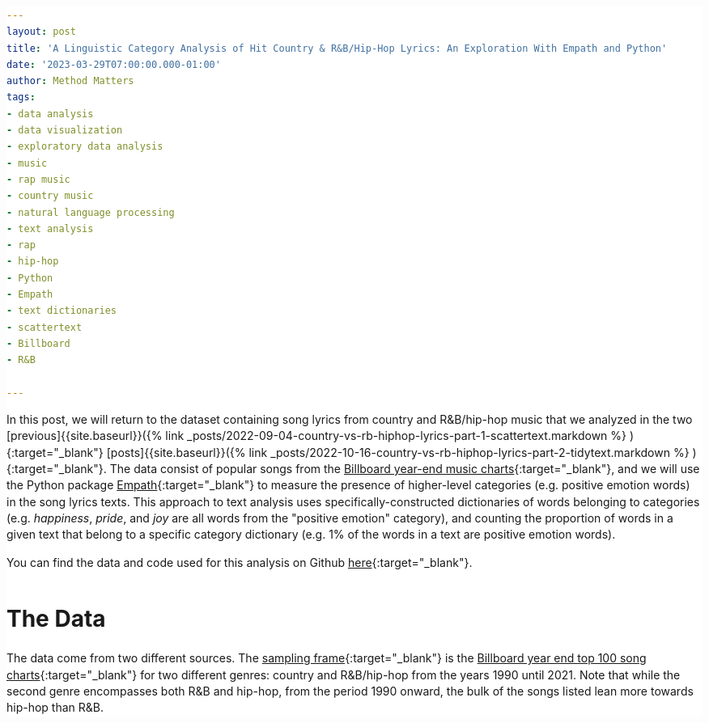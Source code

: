 ```yaml
---
layout: post
title: 'A Linguistic Category Analysis of Hit Country & R&B/Hip-Hop Lyrics: An Exploration With Empath and Python'
date: '2023-03-29T07:00:00.000-01:00'
author: Method Matters
tags:
- data analysis
- data visualization
- exploratory data analysis
- music
- rap music
- country music
- natural language processing
- text analysis
- rap
- hip-hop
- Python
- Empath
- text dictionaries
- scattertext
- Billboard
- R&B

---
```




In this post, we will return to the dataset containing song lyrics from country and R&B/hip-hop music that we analyzed in the two [previous]{{site.baseurl}}({% link _posts/2022-09-04-country-vs-rb-hiphop-lyrics-part-1-scattertext.markdown %} ){:target="_blank"} [posts]{{site.baseurl}}({% link _posts/2022-10-16-country-vs-rb-hiphop-lyrics-part-2-tidytext.markdown %} ){:target="_blank"}. The data consist of popular songs from the [Billboard year-end music charts](https://www.billboard.com/charts/year-end/){:target="_blank"}, and we will use the Python package [Empath](https://github.com/Ejhfast/empath-client){:target="_blank"} to measure the presence of higher-level categories (e.g. positive emotion words) in the song lyrics texts. This approach to text analysis uses specifically-constructed dictionaries of words belonging to categories (e.g. *happiness*, *pride*, and *joy* are all words from the "positive emotion" category), and counting the proportion of words in a given text that belong to a specific category dictionary (e.g. 1% of the words in a text are positive emotion words).

You can find the data and code used for this analysis on Github [here](https://github.com/methodmatters/empath_country_rb_hip_hop){:target="_blank"}.


# The Data

The data come from two different sources. The [sampling frame](https://en.wikipedia.org/wiki/Sampling_frame){:target="_blank"} is the [Billboard year end top 100 song charts](https://www.billboard.com/charts/year-end/){:target="_blank"} for two different genres: country and R&B/hip-hop from the years 1990 until 2021. Note that while the second genre encompasses both R&B and hip-hop, from the period 1990 onward, the bulk of the songs listed lean more towards hip-hop than R&B.


[^1]: Note that since the original Billboard data were scraped, the site has undergone a redesign and fewer years of data are currently retrievable than in July 2021.
[^2]: For more information on Scattertext check out [these](https://github.com/JasonKessler/scattertext){:target="_blank"} [links](https://www.youtube.com/watch?v=H7X9CA2pWKo){:target="_blank"}, and for all of the details about using Scattertext to visualize Empath categories, see [here](https://github.com/JasonKessler/scattertext#visualizing-empath-topics-and-categories){:target="_blank"}.